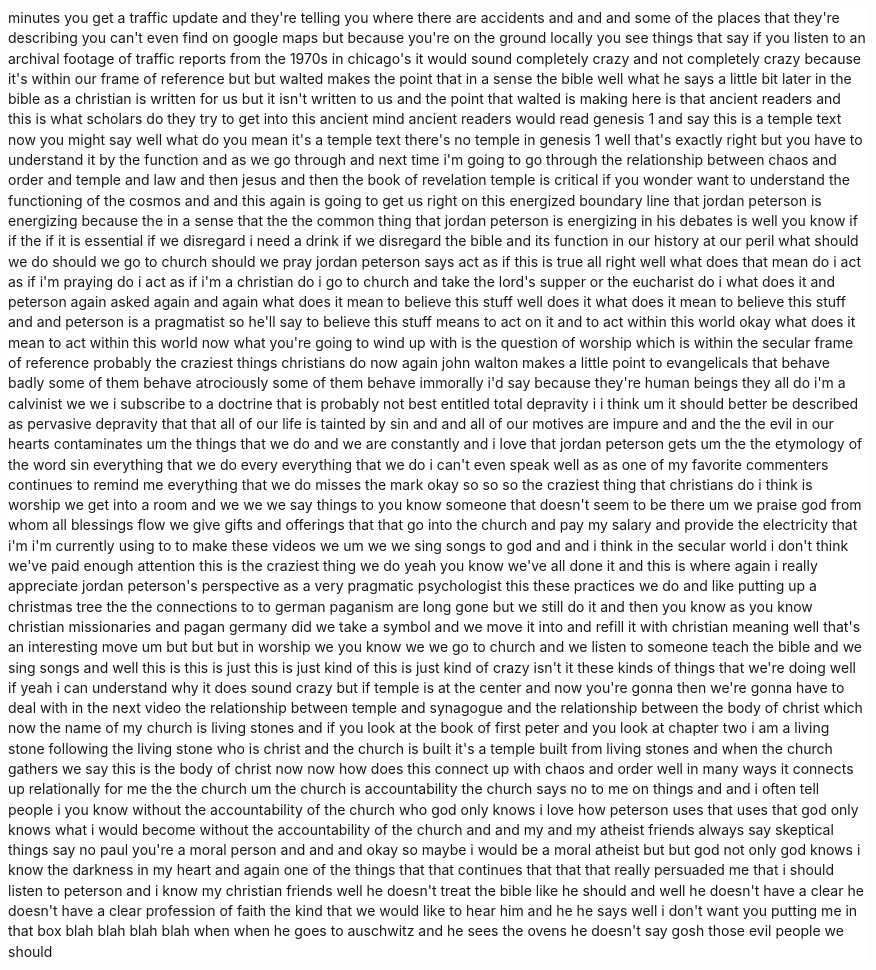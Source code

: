 minutes you get a traffic update and they're telling you where there are accidents and and and some of the places that they're describing you can't even find on google maps but because you're on the ground locally you see things that say if you listen to an archival footage of traffic reports from the 1970s in chicago's it would sound completely crazy and not completely crazy because it's within our frame of reference but but walted makes the point that in a sense the bible well what he says a little bit later in the bible as a christian is written for us but it isn't written to us and the point that walted is making here is that ancient readers and this is what scholars do they try to get into this ancient mind ancient readers would read genesis 1 and say this is a temple text now you might say well what do you mean it's a temple text there's no temple in genesis 1 well that's exactly right but you have to understand it by the function and as we go through and next time i'm going to go through the relationship between chaos and order and temple and law and then jesus and then the book of revelation temple is critical if you wonder want to understand the functioning of the cosmos and and this again is going to get us right on this energized boundary line that jordan peterson is energizing because the in a sense that the the common thing that jordan peterson is energizing in his debates is well you know if if the if it is essential if we disregard i need a drink if we disregard the bible and its function in our history at our peril what should we do should we go to church should we pray jordan peterson says act as if this is true all right well what does that mean do i act as if i'm praying do i act as if i'm a christian do i go to church and take the lord's supper or the eucharist do i what does it and peterson again asked again and again what does it mean to believe this stuff well does it what does it mean to believe this stuff and and peterson is a pragmatist so he'll say to believe this stuff means to act on it and to act within this world okay what does it mean to act within this world now what you're going to wind up with is the question of worship which is within the secular frame of reference probably the craziest things christians do now again john walton makes a little point to evangelicals that behave badly some of them behave atrociously some of them behave immorally i'd say because they're human beings they all do i'm a calvinist we we i subscribe to a doctrine that is probably not best entitled total depravity i i think um it should better be described as pervasive depravity that that all of our life is tainted by sin and and all of our motives are impure and and the the evil in our hearts contaminates um the things that we do and we are constantly and i love that jordan peterson gets um the the etymology of the word sin everything that we do every everything that we do i can't even speak well as as one of my favorite commenters continues to remind me everything that we do misses the mark okay so so so the craziest thing that christians do i think is worship we get into a room and we we we say things to you know someone that doesn't seem to be there um we praise god from whom all blessings flow we give gifts and offerings that that go into the church and pay my salary and provide the electricity that i'm i'm currently using to to make these videos we um we we sing songs to god and and i think in the secular world i don't think we've paid enough attention this is the craziest thing we do yeah you know we've all done it and this is where again i really appreciate jordan peterson's perspective as a very pragmatic psychologist this these practices we do and like putting up a christmas tree the the connections to to german paganism are long gone but we still do it and then you know as you know christian missionaries and pagan germany did we take a symbol and we move it into and refill it with christian meaning well that's an interesting move um but but but in worship we you know we we go to church and we listen to someone teach the bible and we sing songs and well this is this is just this is just kind of this is just kind of crazy isn't it these kinds of things that we're doing well if yeah i can understand why it does sound crazy but if temple is at the center and now you're gonna then we're gonna have to deal with in the next video the relationship between temple and synagogue and the relationship between the body of christ which now the name of my church is living stones and if you look at the book of first peter and you look at chapter two i am a living stone following the living stone who is christ and the church is built it's a temple built from living stones and when the church gathers we say this is the body of christ now now how does this connect up with chaos and order well in many ways it connects up relationally for me the the church um the church is accountability the church says no to me on things and and i often tell people i you know without the accountability of the church who god only knows i love how peterson uses that uses that god only knows what i would become without the accountability of the church and and my and my atheist friends always say skeptical things say no paul you're a moral person and and and okay so maybe i would be a moral atheist but but god not only god knows i know the darkness in my heart and again one of the things that that continues that that that really persuaded me that i should listen to peterson and i know my christian friends well he doesn't treat the bible like he should and well he doesn't have a clear he doesn't have a clear profession of faith the kind that we would like to hear him and he he says well i don't want you putting me in that box blah blah blah blah when when he goes to auschwitz and he sees the ovens he doesn't say gosh those evil people we should